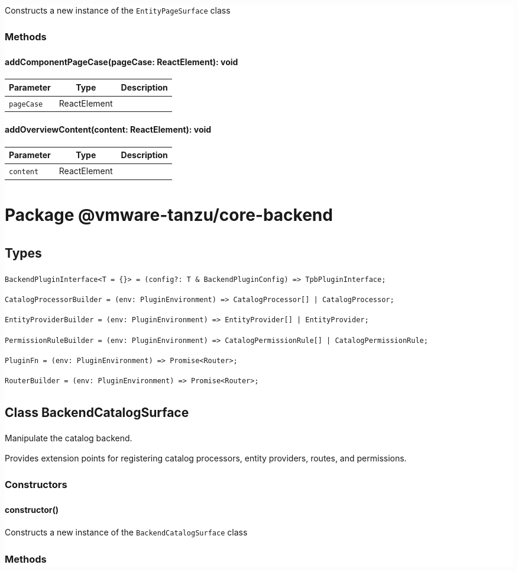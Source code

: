 Constructs a new instance of the `EntityPageSurface` class

### Methods

#### addComponentPageCase(pageCase: ReactElement): void

|  Parameter | Type | Description |
|  --- | --- | --- |
|  <code>pageCase</code> | ReactElement |  |

#### addOverviewContent(content: ReactElement): void

|  Parameter | Type | Description |
|  --- | --- | --- |
|  <code>content</code> | ReactElement |  |

# Package @vmware-tanzu/core-backend

## Types

<a name="vmware-tanzu-core-backend-backend-plugin-interface-type" />`BackendPluginInterface<T = {}> = (config?: T & BackendPluginConfig) => TpbPluginInterface;`

<a name="vmware-tanzu-core-backend-catalog-processor-builder-type" />`CatalogProcessorBuilder = (env: PluginEnvironment) => CatalogProcessor[] | CatalogProcessor;`

<a name="vmware-tanzu-core-backend-entity-provider-builder-type" />`EntityProviderBuilder = (env: PluginEnvironment) => EntityProvider[] | EntityProvider;`

<a name="vmware-tanzu-core-backend-permission-rule-builder-type" />`PermissionRuleBuilder = (env: PluginEnvironment) => CatalogPermissionRule[] | CatalogPermissionRule;`

<a name="vmware-tanzu-core-backend-plugin-fn-type" />`PluginFn = (env: PluginEnvironment) => Promise<Router>;`

<a name="vmware-tanzu-core-backend-router-builder-type" />`RouterBuilder = (env: PluginEnvironment) => Promise<Router>;`

## Class BackendCatalogSurface

Manipulate the catalog backend.

Provides extension points for registering catalog processors, entity providers, routes, and permissions.

### Constructors

#### constructor()

Constructs a new instance of the `BackendCatalogSurface` class

### Methods
